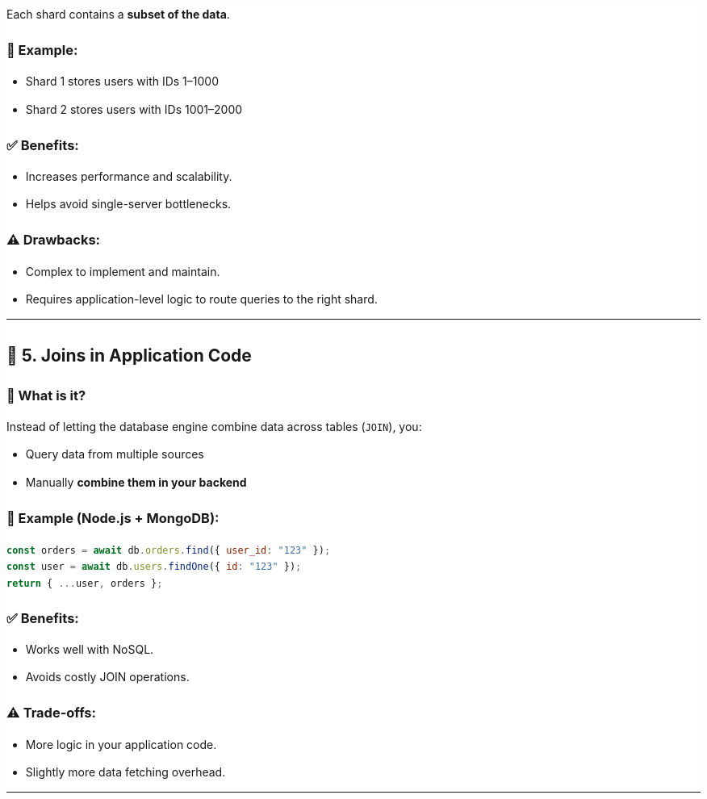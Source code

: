 Each shard contains a **subset of the data**.

### 📝 Example:

- Shard 1 stores users with IDs 1–1000
    
- Shard 2 stores users with IDs 1001–2000
    

### ✅ Benefits:

- Increases performance and scalability.
    
- Helps avoid single-server bottlenecks.
    

### ⚠️ Drawbacks:

- Complex to implement and maintain.
    
- Requires application-level logic to route queries to the right shard.
    

---

## 📌 5. **Joins in Application Code**

### 🧠 What is it?

Instead of letting the database engine combine data across tables (`JOIN`), you:

- Query data from multiple sources
    
- Manually **combine them in your backend**
    

### 📝 Example (Node.js + MongoDB):

```js
const orders = await db.orders.find({ user_id: "123" });
const user = await db.users.findOne({ id: "123" });
return { ...user, orders };
```

### ✅ Benefits:

- Works well with NoSQL.
    
- Avoids costly JOIN operations.
    

### ⚠️ Trade-offs:

- More logic in your application code.
    
- Slightly more data fetching overhead.
    

---
